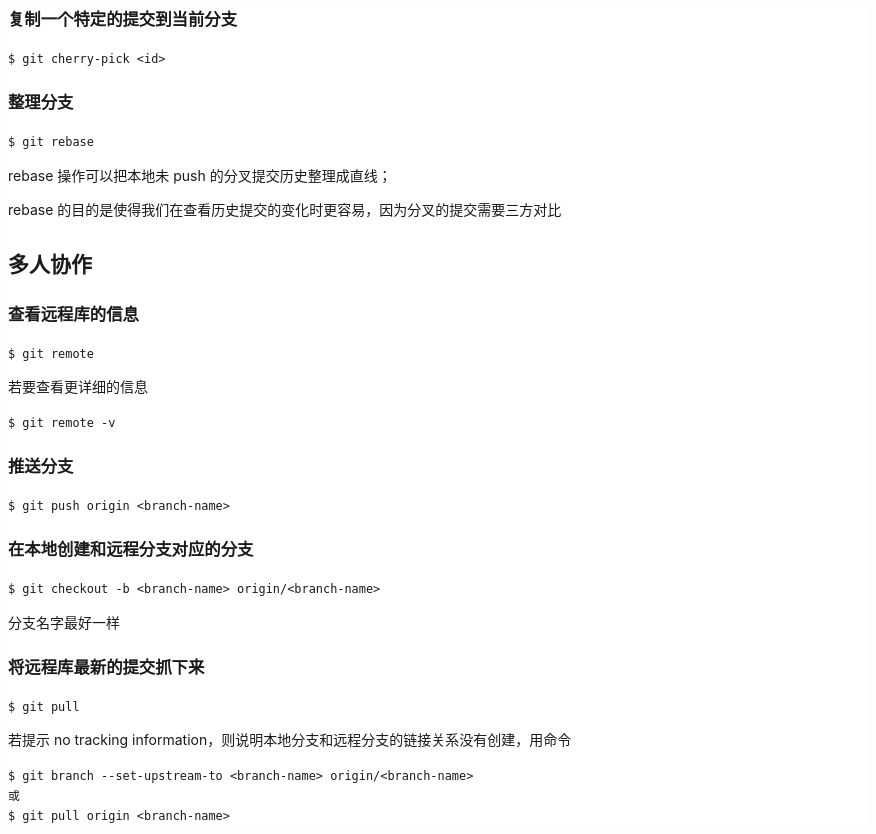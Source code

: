 ### 复制一个特定的提交到当前分支

```shell
$ git cherry-pick <id>
```

### 整理分支

```shell
$ git rebase
```

rebase 操作可以把本地未 push 的分叉提交历史整理成直线；

rebase 的目的是使得我们在查看历史提交的变化时更容易，因为分叉的提交需要三方对比

## 多人协作

### 查看远程库的信息

```shell
$ git remote
```

若要查看更详细的信息

```shell
$ git remote -v
```

### 推送分支

```shell
$ git push origin <branch-name>
```

### 在本地创建和远程分支对应的分支

```shell
$ git checkout -b <branch-name> origin/<branch-name>
```

分支名字最好一样

### 将远程库最新的提交抓下来

```shell
$ git pull
```

若提示 no tracking information，则说明本地分支和远程分支的链接关系没有创建，用命令

```shell
$ git branch --set-upstream-to <branch-name> origin/<branch-name>
或
$ git pull origin <branch-name>
```
